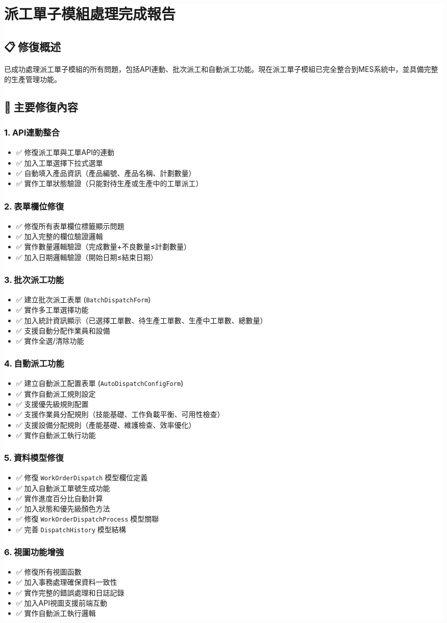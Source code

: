 # 派工單子模組處理完成報告

## 📋 修復概述

已成功處理派工單子模組的所有問題，包括API連動、批次派工和自動派工功能。現在派工單子模組已完全整合到MES系統中，並具備完整的生產管理功能。

## 🔧 主要修復內容

### 1. **API連動整合**
- ✅ 修復派工單與工單API的連動
- ✅ 加入工單選擇下拉式選單
- ✅ 自動填入產品資訊（產品編號、產品名稱、計劃數量）
- ✅ 實作工單狀態驗證（只能對待生產或生產中的工單派工）

### 2. **表單欄位修復**
- ✅ 修復所有表單欄位標籤顯示問題
- ✅ 加入完整的欄位驗證邏輯
- ✅ 實作數量邏輯驗證（完成數量+不良數量≤計劃數量）
- ✅ 加入日期邏輯驗證（開始日期≤結束日期）

### 3. **批次派工功能**
- ✅ 建立批次派工表單 (`BatchDispatchForm`)
- ✅ 實作多工單選擇功能
- ✅ 加入統計資訊顯示（已選擇工單數、待生產工單數、生產中工單數、總數量）
- ✅ 支援自動分配作業員和設備
- ✅ 實作全選/清除功能

### 4. **自動派工功能**
- ✅ 建立自動派工配置表單 (`AutoDispatchConfigForm`)
- ✅ 實作自動派工規則設定
- ✅ 支援優先級規則配置
- ✅ 支援作業員分配規則（技能基礎、工作負載平衡、可用性檢查）
- ✅ 支援設備分配規則（產能基礎、維護檢查、效率優化）
- ✅ 實作自動派工執行功能

### 5. **資料模型修復**
- ✅ 修復 `WorkOrderDispatch` 模型欄位定義
- ✅ 加入自動派工單號生成功能
- ✅ 實作進度百分比自動計算
- ✅ 加入狀態和優先級顏色方法
- ✅ 修復 `WorkOrderDispatchProcess` 模型關聯
- ✅ 完善 `DispatchHistory` 模型結構

### 6. **視圖功能增強**
- ✅ 修復所有視圖函數
- ✅ 加入事務處理確保資料一致性
- ✅ 實作完整的錯誤處理和日誌記錄
- ✅ 加入API視圖支援前端互動
- ✅ 實作自動派工執行邏輯
